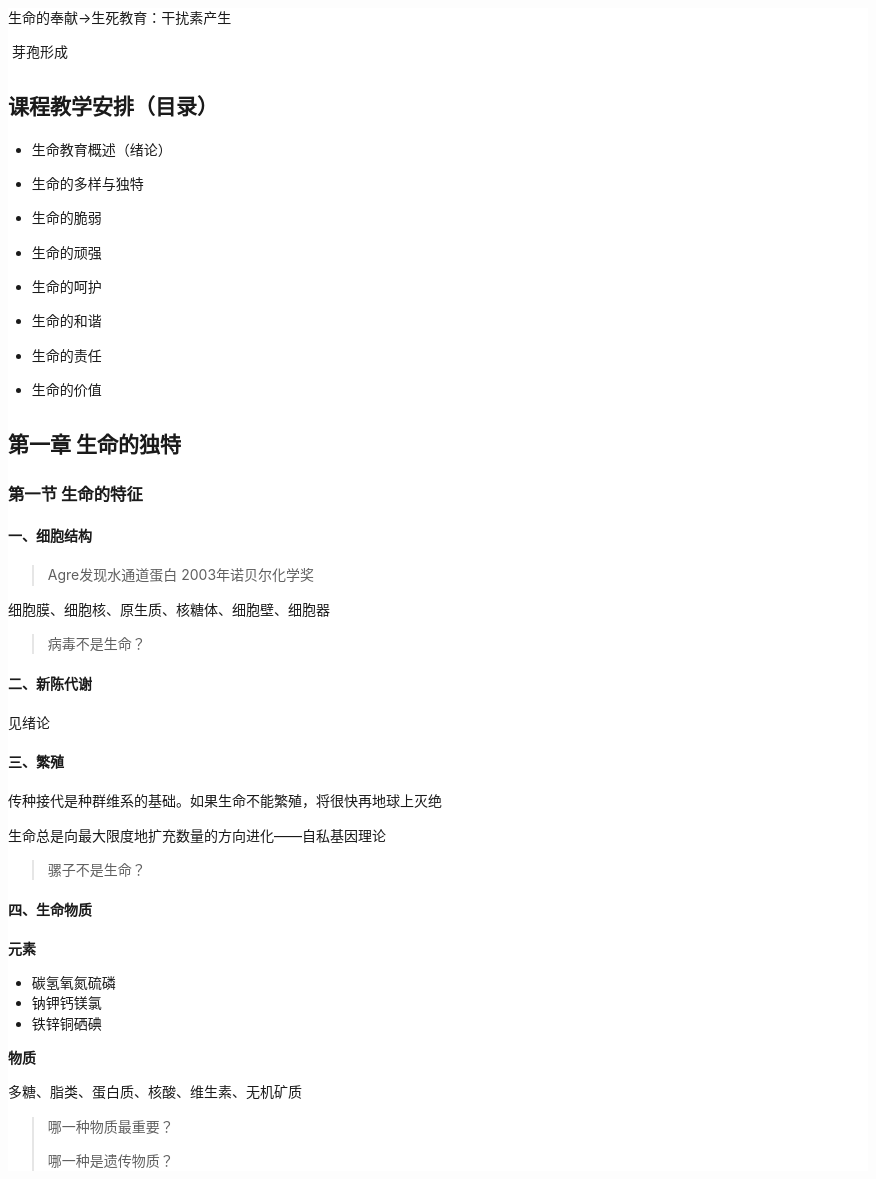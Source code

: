 生命的奉献→生死教育：干扰素产生

​					  芽孢形成

## **课程教学安排（目录）**

- 生命教育概述（绪论）

- 生命的多样与独特

- 生命的脆弱

- 生命的顽强

- 生命的呵护

- 生命的和谐

- 生命的责任

- 生命的价值


## 第一章 生命的独特

### 第一节 生命的特征

#### 一、细胞结构

> Agre发现水通道蛋白 2003年诺贝尔化学奖

细胞膜、细胞核、原生质、核糖体、细胞壁、细胞器

> 病毒不是生命？

#### 二、新陈代谢

见绪论

#### 三、繁殖

传种接代是种群维系的基础。如果生命不能繁殖，将很快再地球上灭绝

生命总是向最大限度地扩充数量的方向进化——自私基因理论

> 骡子不是生命？

#### 四、生命物质

**元素**

- 碳氢氧氮硫磷
- 钠钾钙镁氯
- 铁锌铜硒碘

**物质**

多糖、脂类、蛋白质、核酸、维生素、无机矿质

> 哪一种物质最重要？
>
> 哪一种是遗传物质？
